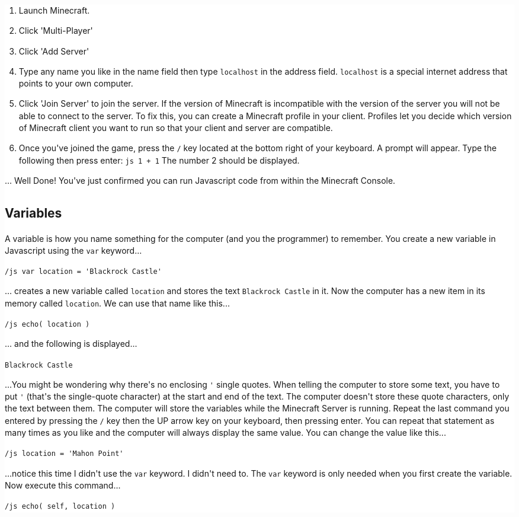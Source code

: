1. Launch Minecraft. 
2. Click 'Multi-Player'
3. Click 'Add Server'
4. Type any name you like in the name field then type `localhost` in the 
address field. `localhost` is a special internet address that points to 
your own computer.
5. Click 'Join Server' to join the server. If the version
of Minecraft is incompatible with the version of the server you will
not be able to connect to the server. To fix this, you can create a
Minecraft profile in your client. Profiles let you decide which
version of Minecraft client you want to run so that your client and
server are compatible.

6. Once you've joined the game, press the `/` key located at the bottom 
right of your keyboard. A prompt will appear. Type the following then 
press enter: `js 1 + 1` The number 2 should be displayed. 

... Well Done! You've just confirmed you can run Javascript code from
within the Minecraft Console. 

## Variables

A variable is how you name something for the computer (and you the 
programmer) to remember. You create a new variable in Javascript using 
the `var` keyword...

    /js var location = 'Blackrock Castle'

... creates a new variable called `location` and stores the text 
`Blackrock Castle` in it. Now the computer has a new item in its memory 
called `location`. We can use that name like this...

    /js echo( location )

... and the following is displayed...

    Blackrock Castle

...You might be wondering why there's no enclosing `'` single quotes. 
When telling the computer to store some text, you have to put `'` 
(that's the single-quote character) at the start and end 
of the text. The computer doesn't store these quote characters, only the 
text between them. The computer will store the variables while the 
Minecraft Server is running. Repeat the last command you entered by 
pressing the `/` key then the UP arrow key on your keyboard, then 
pressing enter. You can repeat that statement as many times as you like 
and the computer will always display the same value. You can change the 
value like this...

    /js location = 'Mahon Point'

...notice this time I didn't use the `var` keyword. I didn't need to. 
The `var` keyword is only needed when you first create the variable. Now 
execute this command...

    /js echo( self, location ) 
